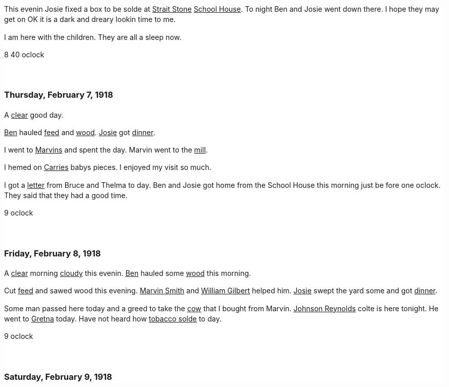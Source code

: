 <p> This evenin Josie fixed a <span class='line-break'> </span> box to be solde at <span class='line-break'> </span> <a href='../subjects/7204' title='Straight Stone, Virginia'>Strait Stone</a> <a href='../subjects/968' title='Straight Stone school'>School House</a>.  <span class='line-break'> </span> To night Ben and Josie <span class='line-break'> </span> went down there.  I hope <span class='line-break'> </span> they may get on OK it is <span class='line-break'> </span> a dark and dreary lookin <span class='line-break'> </span> time to me.  <span class='line-break'> </span></p>
<p> I am here with the children.  <span class='line-break'> </span> They are all a sleep now.<span class='line-break'> </span></p>
<p> 8 40 oclock</p>
</div>
</div>
<br />
<div id="page-414">
<h3><a name="page-414">Thursday, February  7, 1918</a></h3>
<div class="page-content">
<p>A <a href='../subjects/21' title='clear'>clear</a> good day.  <span class='line-break'> </span></p>
<p> <a href='../subjects/4' title='Benjamin Franklin Brumfield, Sr.'>Ben</a> hauled <a href='../subjects/174' title='feed'>feed</a> and <a href='../subjects/36' title='wood'>wood</a>.  <span class='line-break'> </span> <a href='../subjects/1627' title='Sally Joseph Carr Brumfield'>Josie</a> got <a href='../subjects/28' title='dinner'>dinner</a>.  <span class='line-break'> </span></p>
<p> I went to <a href='../subjects/5' title='Marvin Smith'>Marvins</a> and <span class='line-break'> </span> spent the day.  Marvin <span class='line-break'> </span> went to the <a href='../subjects/44' title='mill'>mill</a>.  <span class='line-break'> </span></p>
<p> I hemed on <a href='../subjects/32' title='Carrie Smith'>Carries</a> babys <span class='line-break'> </span> pieces.  I enjoyed my visit <span class='line-break'> </span> so much.  <span class='line-break'> </span></p>
<p> I got a <a href='../subjects/88' title='letter'>letter</a> from <span class='line-break'> </span> Bruce and Thelma to day.  <span class='line-break'> </span> Ben and Josie got home <span class='line-break'> </span> from the School House <span class='line-break'> </span> this morning just be fore <span class='line-break'> </span> one oclock.  They said <span class='line-break'> </span> that they had a good <span class='line-break'> </span> time.<span class='line-break'> </span></p>
<p> 9 oclock</p>
</div>
</div>
<br />
<div id="page-415">
<h3><a name="page-415">Friday, February  8, 1918</a></h3>
<div class="page-content">
<p>A <a href='../subjects/21' title='clear'>clear</a> morning <a href='../subjects/1' title='cloud'>cloudy</a> <span class='line-break'> </span> this evenin.  <a href='../subjects/4' title='Benjamin Franklin Brumfield, Sr.'>Ben</a> hauled <span class='line-break'> </span> some <a href='../subjects/36' title='wood'>wood</a> this morning.  <span class='line-break'> </span></p>
<p> Cut <a href='../subjects/174' title='feed'>feed</a> and sawed wood <span class='line-break'> </span> this evening.  <a href='../subjects/5' title='Marvin Smith'>Marvin Smith</a> and <span class='line-break'> </span> <a href='../subjects/75' title='William Gilbert'>William Gilbert</a> helped him.  <span class='line-break'> </span> <a href='../subjects/1627' title='Sally Joseph Carr Brumfield'>Josie</a> swept the yard some <span class='line-break'> </span> and got <a href='../subjects/28' title='dinner'>dinner</a>.  <span class='line-break'> </span></p>
<p> Some man passed here today <span class='line-break'> </span> and a greed to take the <span class='line-break'> </span> <a href='../subjects/175' title='cows'>cow</a> that I bought from <span class='line-break'> </span> Marvin.  <a href='../subjects/157' title='Johnson Reynolds'>Johnson Reynolds</a> <span class='line-break'> </span> colte is here tonight.  <span class='line-break'> </span> He went to <a href='../subjects/7207' title='Gretna, Virginia'>Gretna</a> today. <span class='line-break'> </span> Have not heard how <a href='../subjects/128' title='tobacco sale'>tobacco <span class='line-break'> </span> solde</a> to day.<span class='line-break'> </span></p>
<p> 9 oclock</p>
</div>
</div>
<br />
<div id="page-416">
<h3><a name="page-416">Saturday, February  9, 1918</a></h3>
<div class="page-content">